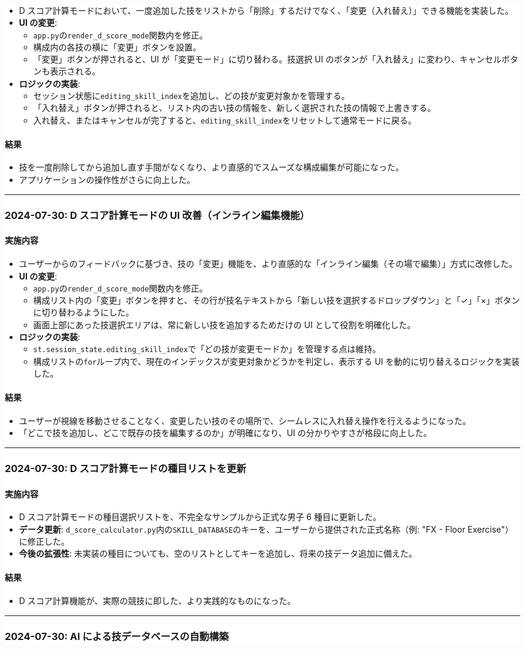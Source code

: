 - D スコア計算モードにおいて、一度追加した技をリストから「削除」するだけでなく、「変更（入れ替え）」できる機能を実装した。
- **UI の変更**:
  - `app.py`の`render_d_score_mode`関数内を修正。
  - 構成内の各技の横に「変更」ボタンを設置。
  - 「変更」ボタンが押されると、UI が「変更モード」に切り替わる。技選択 UI のボタンが「入れ替え」に変わり、キャンセルボタンも表示される。
- **ロジックの実装**:
  - セッション状態に`editing_skill_index`を追加し、どの技が変更対象かを管理する。
  - 「入れ替え」ボタンが押されると、リスト内の古い技の情報を、新しく選択された技の情報で上書きする。
  - 入れ替え、またはキャンセルが完了すると、`editing_skill_index`をリセットして通常モードに戻る。

#### 結果

- 技を一度削除してから追加し直す手間がなくなり、より直感的でスムーズな構成編集が可能になった。
- アプリケーションの操作性がさらに向上した。

---

### 2024-07-30: D スコア計算モードの UI 改善（インライン編集機能）

#### 実施内容

- ユーザーからのフィードバックに基づき、技の「変更」機能を、より直感的な「インライン編集（その場で編集）」方式に改修した。
- **UI の変更**:
  - `app.py`の`render_d_score_mode`関数内を修正。
  - 構成リスト内の「変更」ボタンを押すと、その行が技名テキストから「新しい技を選択するドロップダウン」と「✓」「×」ボタンに切り替わるようにした。
  - 画面上部にあった技選択エリアは、常に新しい技を追加するためだけの UI として役割を明確化した。
- **ロジックの実装**:
  - `st.session_state.editing_skill_index`で「どの技が変更モードか」を管理する点は維持。
  - 構成リストの`for`ループ内で、現在のインデックスが変更対象かどうかを判定し、表示する UI を動的に切り替えるロジックを実装した。

#### 結果

- ユーザーが視線を移動させることなく、変更したい技のその場所で、シームレスに入れ替え操作を行えるようになった。
- 「どこで技を追加し、どこで既存の技を編集するのか」が明確になり、UI の分かりやすさが格段に向上した。

---

### 2024-07-30: D スコア計算モードの種目リストを更新

#### 実施内容

- D スコア計算モードの種目選択リストを、不完全なサンプルから正式な男子 6 種目に更新した。
- **データ更新**: `d_score_calculator.py`内の`SKILL_DATABASE`のキーを、ユーザーから提供された正式名称（例: "FX - Floor Exercise"）に修正した。
- **今後の拡張性**: 未実装の種目についても、空のリストとしてキーを追加し、将来の技データ追加に備えた。

#### 結果

- D スコア計算機能が、実際の競技に即した、より実践的なものになった。

---

### 2024-07-30: AI による技データベースの自動構築
